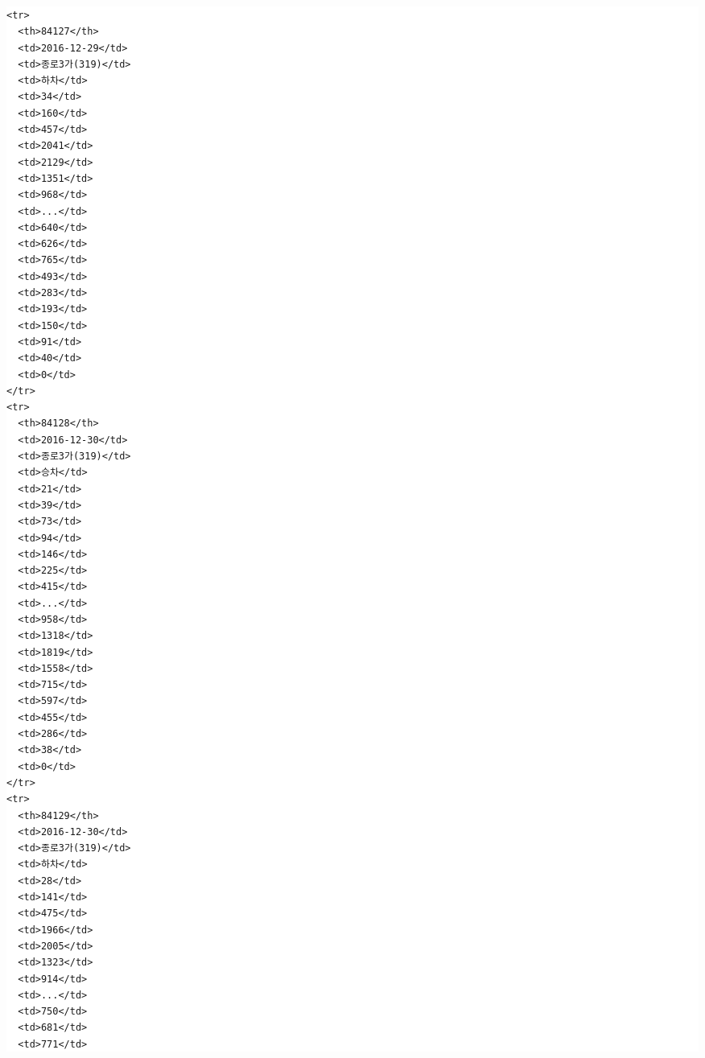     <tr>
      <th>84127</th>
      <td>2016-12-29</td>
      <td>종로3가(319)</td>
      <td>하차</td>
      <td>34</td>
      <td>160</td>
      <td>457</td>
      <td>2041</td>
      <td>2129</td>
      <td>1351</td>
      <td>968</td>
      <td>...</td>
      <td>640</td>
      <td>626</td>
      <td>765</td>
      <td>493</td>
      <td>283</td>
      <td>193</td>
      <td>150</td>
      <td>91</td>
      <td>40</td>
      <td>0</td>
    </tr>
    <tr>
      <th>84128</th>
      <td>2016-12-30</td>
      <td>종로3가(319)</td>
      <td>승차</td>
      <td>21</td>
      <td>39</td>
      <td>73</td>
      <td>94</td>
      <td>146</td>
      <td>225</td>
      <td>415</td>
      <td>...</td>
      <td>958</td>
      <td>1318</td>
      <td>1819</td>
      <td>1558</td>
      <td>715</td>
      <td>597</td>
      <td>455</td>
      <td>286</td>
      <td>38</td>
      <td>0</td>
    </tr>
    <tr>
      <th>84129</th>
      <td>2016-12-30</td>
      <td>종로3가(319)</td>
      <td>하차</td>
      <td>28</td>
      <td>141</td>
      <td>475</td>
      <td>1966</td>
      <td>2005</td>
      <td>1323</td>
      <td>914</td>
      <td>...</td>
      <td>750</td>
      <td>681</td>
      <td>771</td>